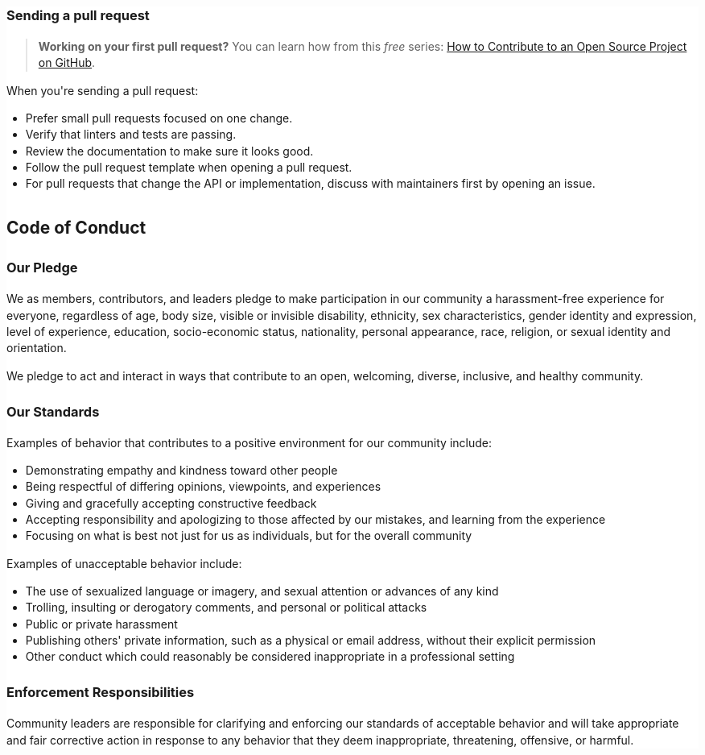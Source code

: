 ### Sending a pull request

> **Working on your first pull request?** You can learn how from this _free_ series: [How to Contribute to an Open Source Project on GitHub](https://egghead.io/series/how-to-contribute-to-an-open-source-project-on-github).

When you're sending a pull request:

- Prefer small pull requests focused on one change.
- Verify that linters and tests are passing.
- Review the documentation to make sure it looks good.
- Follow the pull request template when opening a pull request.
- For pull requests that change the API or implementation, discuss with maintainers first by opening an issue.

## Code of Conduct

### Our Pledge

We as members, contributors, and leaders pledge to make participation in our community a harassment-free experience for everyone, regardless of age, body size, visible or invisible disability, ethnicity, sex characteristics, gender identity and expression, level of experience, education, socio-economic status, nationality, personal appearance, race, religion, or sexual identity and orientation.

We pledge to act and interact in ways that contribute to an open, welcoming, diverse, inclusive, and healthy community.

### Our Standards

Examples of behavior that contributes to a positive environment for our community include:

- Demonstrating empathy and kindness toward other people
- Being respectful of differing opinions, viewpoints, and experiences
- Giving and gracefully accepting constructive feedback
- Accepting responsibility and apologizing to those affected by our mistakes, and learning from the experience
- Focusing on what is best not just for us as individuals, but for the overall community

Examples of unacceptable behavior include:

- The use of sexualized language or imagery, and sexual attention or
  advances of any kind
- Trolling, insulting or derogatory comments, and personal or political attacks
- Public or private harassment
- Publishing others' private information, such as a physical or email
  address, without their explicit permission
- Other conduct which could reasonably be considered inappropriate in a
  professional setting

### Enforcement Responsibilities

Community leaders are responsible for clarifying and enforcing our standards of acceptable behavior and will take appropriate and fair corrective action in response to any behavior that they deem inappropriate, threatening, offensive, or harmful.
